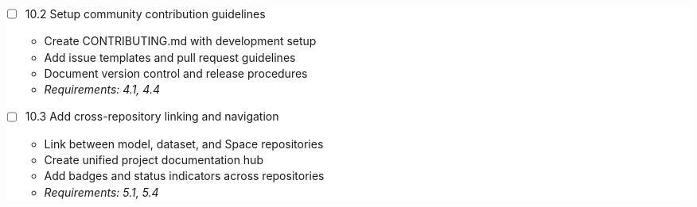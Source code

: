   - [ ] 10.2 Setup community contribution guidelines
    - Create CONTRIBUTING.md with development setup
    - Add issue templates and pull request guidelines
    - Document version control and release procedures
    - _Requirements: 4.1, 4.4_

  - [ ] 10.3 Add cross-repository linking and navigation
    - Link between model, dataset, and Space repositories
    - Create unified project documentation hub
    - Add badges and status indicators across repositories
    - _Requirements: 5.1, 5.4_